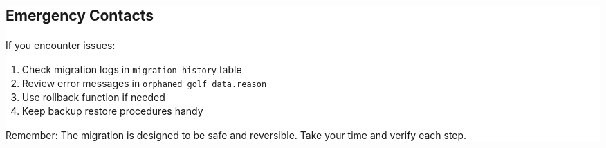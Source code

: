 ## Emergency Contacts

If you encounter issues:
1. Check migration logs in `migration_history` table
2. Review error messages in `orphaned_golf_data.reason`
3. Use rollback function if needed
4. Keep backup restore procedures handy

Remember: The migration is designed to be safe and reversible. Take your time and verify each step.